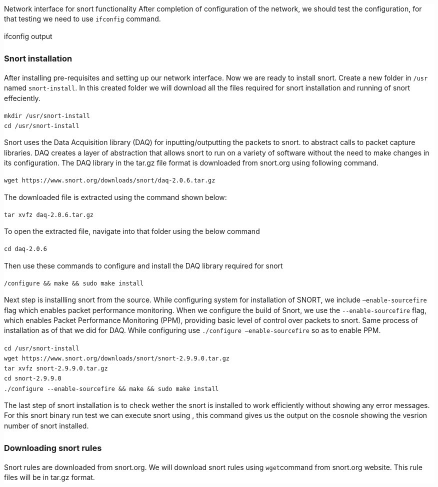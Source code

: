Network interface for snort functionality
After completion of configuration of the network, we should test the configuration, for that testing we need to use `ifconfig` command. 

ifconfig output

### Snort installation
After installing pre-requisites and setting up our network interface. Now we are ready to install snort. Create a new folder in `/usr` named `snort-install`. 
In this created folder we will download all the files required for snort installation and running of snort effeciently.
```
mkdir /usr/snort-install
cd /usr/snort-install
```
Snort uses the Data Acquisition library (DAQ) for inputting/outputting the packets to snort. to abstract calls to packet capture libraries. 
DAQ creates a layer of abstraction that allows snort to run on a variety of software without the need to make changes in its configuration. 
The DAQ library in the tar.gz file format is downloaded from snort.org using following command.
```
wget https://www.snort.org/downloads/snort/daq-2.0.6.tar.gz
```
The downloaded file is extracted using the command shown below:
```
tar xvfz daq-2.0.6.tar.gz
```
To open the extracted file, navigate into that folder using the below command
```
cd daq-2.0.6
```
Then use these commands to configure and install the DAQ library required for snort
```
/configure && make && sudo make install
```
Next step is installling snort from the source. While configuring system for installation of SNORT, we include `–enable-sourcefire` flag which enables packet performance monitoring. 
When we configure the build of Snort, we use the `--enable-sourcefire` flag, which enables Packet Performance Monitoring (PPM), providing basic level of control over packets to snort. 
Same process of installation as of that we did for DAQ. While configuring use `./configure –enable-sourcefire` so as to enable PPM.
```
cd /usr/snort-install
wget https://www.snort.org/downloads/snort/snort-2.9.9.0.tar.gz
tar xvfz snort-2.9.9.0.tar.gz    
cd snort-2.9.9.0
./configure --enable-sourcefire && make && sudo make install
```
The last step of snort installation is to check wether the snort is installed to work efficiently without showing any error messages. 
For this snort binary run test we can execute snort using , this command gives us the output on the cosnole showing the vesrion number of snort installed.
 
### Downloading snort rules
Snort rules are downloaded from snort.org. We will download snort rules using `wget`command from snort.org website. This rule files will be in tar.gz format.
 